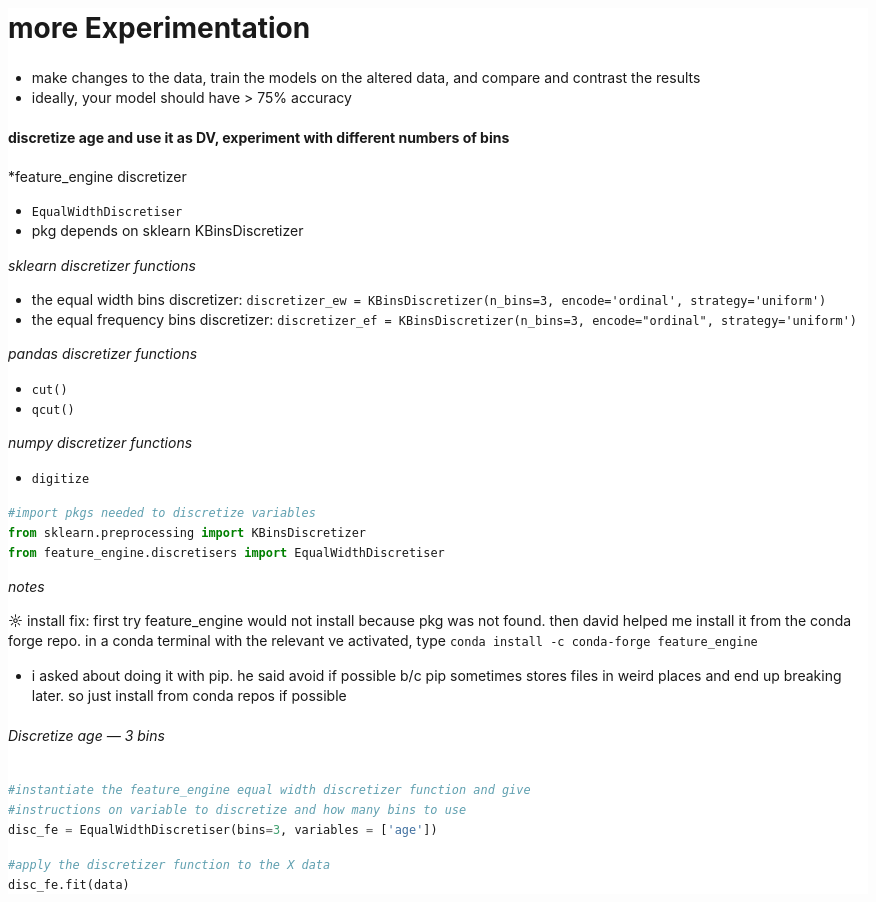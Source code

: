 # more Experimentation
* make changes to the data, train the models on the altered data, and compare and contrast the results
* ideally, your model should have > 75% accuracy

#### discretize age and use it as DV, experiment with different numbers of bins

*feature_engine discretizer
* ```EqualWidthDiscretiser```
* pkg depends on sklearn KBinsDiscretizer

*sklearn discretizer functions*
* the equal width bins discretizer: ```discretizer_ew = KBinsDiscretizer(n_bins=3, encode='ordinal', strategy='uniform')``` 
* the equal frequency bins discretizer: ```discretizer_ef = KBinsDiscretizer(n_bins=3, encode="ordinal", strategy='uniform')``` 

*pandas discretizer functions*
* ```cut()```
* ```qcut()```

*numpy discretizer functions*
* ```digitize```


```python
#import pkgs needed to discretize variables
from sklearn.preprocessing import KBinsDiscretizer
from feature_engine.discretisers import EqualWidthDiscretiser
```

*notes*  

☼ install fix: first try feature_engine would not install because pkg was not found. then david helped me install it from the conda forge repo. in a conda terminal with the relevant ve activated, type ```conda install -c conda-forge feature_engine```
* i asked about doing it with pip. he said avoid if possible b/c pip sometimes stores files in weird places and end up breaking later. so just install from conda repos if possible


###### Discretize age — 3 bins


```python
#instantiate the feature_engine equal width discretizer function and give
#instructions on variable to discretize and how many bins to use
disc_fe = EqualWidthDiscretiser(bins=3, variables = ['age'])
```


```python
#apply the discretizer function to the X data
disc_fe.fit(data)
```


